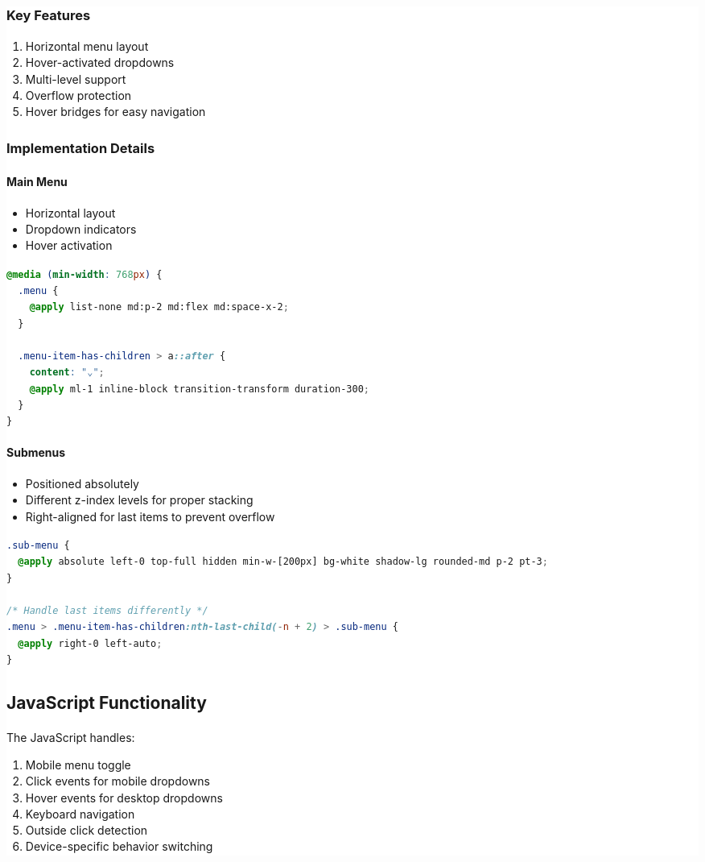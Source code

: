 ### Key Features

1. Horizontal menu layout
2. Hover-activated dropdowns
3. Multi-level support
4. Overflow protection
5. Hover bridges for easy navigation

### Implementation Details

#### Main Menu

- Horizontal layout
- Dropdown indicators
- Hover activation

```css
@media (min-width: 768px) {
  .menu {
    @apply list-none md:p-2 md:flex md:space-x-2;
  }

  .menu-item-has-children > a::after {
    content: "⌄";
    @apply ml-1 inline-block transition-transform duration-300;
  }
}
```

#### Submenus

- Positioned absolutely
- Different z-index levels for proper stacking
- Right-aligned for last items to prevent overflow

```css
.sub-menu {
  @apply absolute left-0 top-full hidden min-w-[200px] bg-white shadow-lg rounded-md p-2 pt-3;
}

/* Handle last items differently */
.menu > .menu-item-has-children:nth-last-child(-n + 2) > .sub-menu {
  @apply right-0 left-auto;
}
```

## JavaScript Functionality

The JavaScript handles:

1. Mobile menu toggle
2. Click events for mobile dropdowns
3. Hover events for desktop dropdowns
4. Keyboard navigation
5. Outside click detection
6. Device-specific behavior switching
